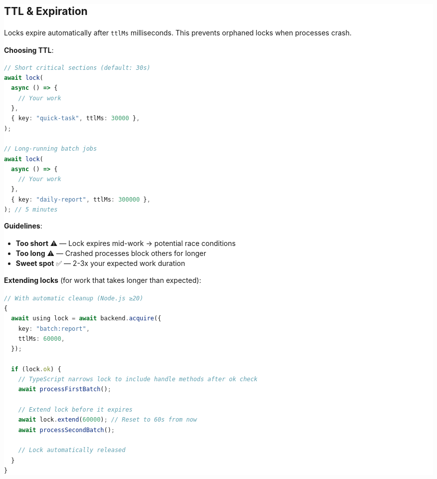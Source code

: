 ## TTL & Expiration

Locks expire automatically after `ttlMs` milliseconds. This prevents orphaned locks when processes crash.

**Choosing TTL**:

```typescript
// Short critical sections (default: 30s)
await lock(
  async () => {
    // Your work
  },
  { key: "quick-task", ttlMs: 30000 },
);

// Long-running batch jobs
await lock(
  async () => {
    // Your work
  },
  { key: "daily-report", ttlMs: 300000 },
); // 5 minutes
```

**Guidelines**:

- **Too short** ⚠️ — Lock expires mid-work → potential race conditions
- **Too long** ⚠️ — Crashed processes block others for longer
- **Sweet spot** ✅ — 2-3x your expected work duration

**Extending locks** (for work that takes longer than expected):

```typescript
// With automatic cleanup (Node.js ≥20)
{
  await using lock = await backend.acquire({
    key: "batch:report",
    ttlMs: 60000,
  });

  if (lock.ok) {
    // TypeScript narrows lock to include handle methods after ok check
    await processFirstBatch();

    // Extend lock before it expires
    await lock.extend(60000); // Reset to 60s from now
    await processSecondBatch();

    // Lock automatically released
  }
}
```
